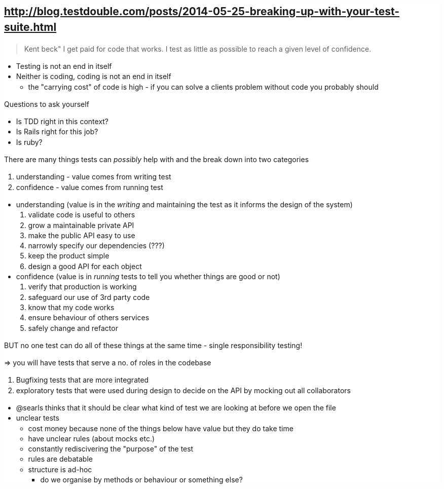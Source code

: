 

## http://blog.testdouble.com/posts/2014-05-25-breaking-up-with-your-test-suite.html

> Kent beck"
> I get paid for code that works. I test as little as possible to reach a given level of confidence.

* Testing is not an end in itself
* Neither is coding, coding is not an end in itself
    * the "carrying cost" of code is high - if you can solve a clients problem without code you probably should

Questions to ask yourself

* Is TDD right in this context?
* Is Rails right for this job?
* Is ruby?

There are many things tests can *possibly* help with and the break down into two categories

1. understanding - value comes from writing test
2. confidence - value comes from running test

* understanding (value is in the *writing* and maintaining the test as it informs the design of the system)
    1. validate code is useful to others
    1. grow a maintainable private API
    1. make the public API easy to use
    1. narrowly specify our dependencies (???)
    1. keep the product simple
    1. design a good API for each object
* confidence (value is in *running* tests to tell you whether things are good or not)
    1. verify that production is working
    1. safeguard our use of 3rd party code
    1. know that my code works
    1. ensure behaviour of others services
    1. safely change and refactor

BUT no one test can do all of these things at the same time - single responsibility testing!

=> you will have tests that serve a no. of roles in the codebase

1. Bugfixing tests that are more integrated
1. exploratory tests that were used during design to decide on the API by mocking out all collaborators

* @searls thinks that it should be clear what kind of test we are looking at before we open the file
* unclear tests
    * cost money because none of the things below have value but they do take time
    * have unclear rules (about mocks etc.)
    * constantly rediscivering the "purpose" of the test
    * rules are debatable
    * structure is ad-hoc
        * do we organise by methods or behaviour or something else?
